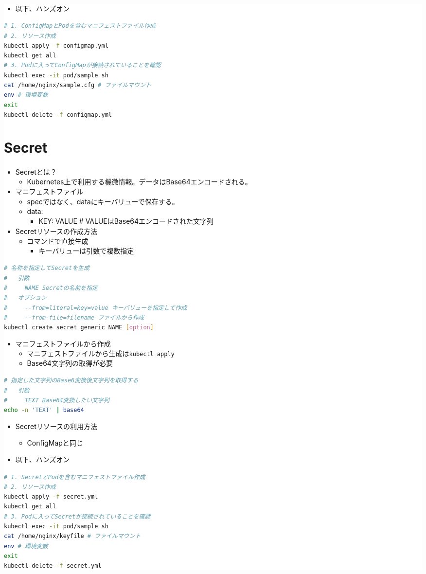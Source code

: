 - 以下、ハンズオン
```bash
# 1. ConfigMapとPodを含むマニフェストファイル作成
# 2. リソース作成
kubectl apply -f configmap.yml
kubectl get all
# 3. Podに入ってConfigMapが接続されていることを確認
kubectl exec -it pod/sample sh
cat /home/nginx/sample.cfg # ファイルマウント
env # 環境変数
exit
kubectl delete -f configmap.yml 
```

# Secret 

- Secretとは？
  - Kubernetes上で利用する機微情報。データはBase64エンコードされる。
- マニフェストファイル
  - specではなく、dataにキーバリューで保存する。
  - data:
    - KEY: VALUE # VALUEはBase64エンコードされた文字列
- Secretリソースの作成方法
  - コマンドで直接生成
    - キーバリューは引数で複数指定
```bash
# 名称を指定してSecretを生成
#   引数
#     NAME Secretの名前を指定
#   オプション
#     --from=literal=key=value キーバリューを指定して作成
#     --from-file=filename ファイルから作成
kubectl create secret generic NAME [option]
```
  - マニフェストファイルから作成
    - マニフェストファイルから生成は`kubectl apply`
    - Base64文字列の取得が必要
```bash
# 指定した文字列のBase6変換後文字列を取得する
#   引数
#     TEXT Base64変換したい文字列
echo -n 'TEXT' | base64
```
- Secretリソースの利用方法
  - ConfigMapと同じ

- 以下、ハンズオン
```bash
# 1. SecretとPodを含むマニフェストファイル作成
# 2. リソース作成
kubectl apply -f secret.yml
kubectl get all
# 3. Podに入ってSecretが接続されていることを確認
kubectl exec -it pod/sample sh
cat /home/nginx/keyfile # ファイルマウント
env # 環境変数
exit
kubectl delete -f secret.yml 
```
